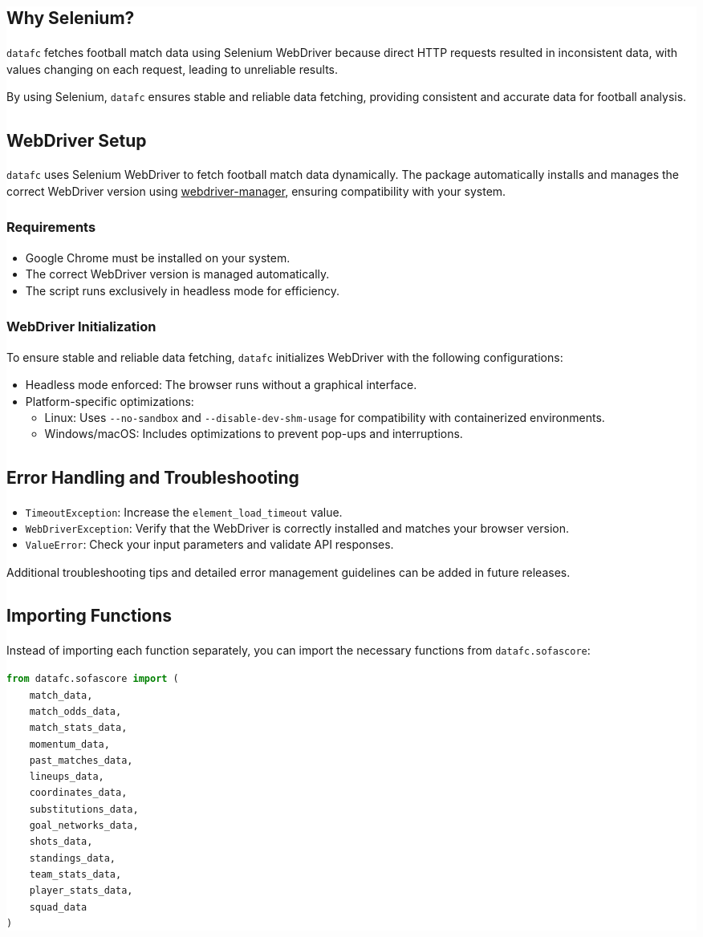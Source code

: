 ## Why Selenium?

`datafc` fetches football match data using Selenium WebDriver because direct HTTP requests resulted in inconsistent data, with values changing on each request, leading to unreliable results.

By using Selenium, `datafc` ensures stable and reliable data fetching, providing consistent and accurate data for football analysis.

## WebDriver Setup

`datafc` uses Selenium WebDriver to fetch football match data dynamically. The package automatically installs and manages the correct WebDriver version using <a href="https://github.com/SergeyPirogov/webdriver_manager" target="_blank" rel="noopener noreferrer">webdriver-manager</a>, ensuring compatibility with your system.

### Requirements

* Google Chrome must be installed on your system.
* The correct WebDriver version is managed automatically.
* The script runs exclusively in headless mode for efficiency.

### WebDriver Initialization

To ensure stable and reliable data fetching, `datafc` initializes WebDriver with the following configurations:

* Headless mode enforced: The browser runs without a graphical interface.
* Platform-specific optimizations:
  * Linux: Uses `--no-sandbox` and `--disable-dev-shm-usage` for compatibility with containerized environments.
  * Windows/macOS: Includes optimizations to prevent pop-ups and interruptions.

## Error Handling and Troubleshooting

* `TimeoutException`: Increase the `element_load_timeout` value.
* `WebDriverException`: Verify that the WebDriver is correctly installed and matches your browser version.
* `ValueError`: Check your input parameters and validate API responses.

Additional troubleshooting tips and detailed error management guidelines can be added in future releases.

## Importing Functions

Instead of importing each function separately, you can import the necessary functions from `datafc.sofascore`:

```python
from datafc.sofascore import (
    match_data,
    match_odds_data,
    match_stats_data,
    momentum_data,
    past_matches_data,
    lineups_data,
    coordinates_data,
    substitutions_data,
    goal_networks_data,
    shots_data,
    standings_data,
    team_stats_data,
    player_stats_data,
    squad_data
)
```